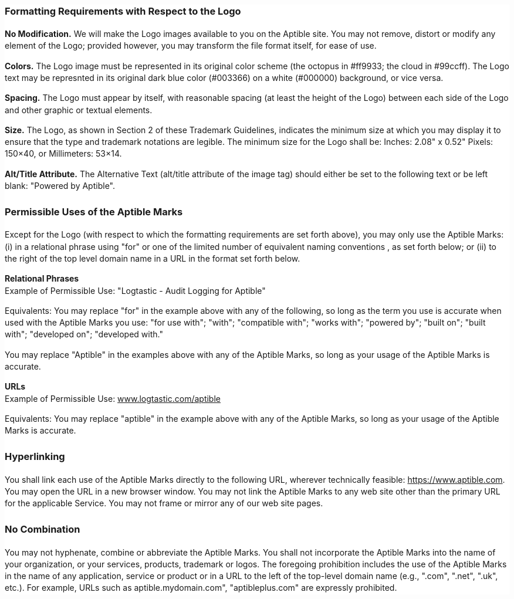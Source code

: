 ### Formatting Requirements with Respect to the Logo

**No Modification.** We will make the Logo images available to you on the Aptible site. You may not remove, distort or modify any element of the Logo; provided however, you may transform the file format itself, for ease of use.

**Colors.** The Logo image must be represented in its original color scheme (the octopus in #ff9933; the cloud in #99ccff). The Logo text may be represnted in its original dark blue color (#003366) on a white (#000000) background, or vice versa.

**Spacing.** The Logo must appear by itself, with reasonable spacing (at least the height of the Logo) between each side of the Logo and other graphic or textual elements.

**Size.** The Logo, as shown in Section 2 of these Trademark Guidelines, indicates the minimum size at which you may display it to ensure that the type and trademark notations are legible. The minimum size for the Logo shall be: Inches: 2.08" x 0.52" Pixels: 150×40, or Millimeters: 53×14.

**Alt/Title Attribute.** The Alternative Text (alt/title attribute of the image tag) should either be set to the following text or be left blank: "Powered by Aptible".

### Permissible Uses of the Aptible Marks
Except for the Logo (with respect to which the formatting requirements are set forth above), you may only use the Aptible Marks: (i) in a relational phrase using "for" or one of the limited number of equivalent naming conventions , as set forth below; or (ii) to the right of the top level domain name in a URL in the format set forth below.

**Relational Phrases**  
Example of Permissible Use: "Logtastic - Audit Logging for Aptible"

Equivalents: You may replace "for" in the example above with any of the following, so long as the term you use is accurate when used with the Aptible Marks you use: "for use with"; "with"; "compatible with"; "works with"; "powered by"; "built on"; "built with"; "developed on"; "developed with."

You may replace "Aptible" in the examples above with any of the Aptible Marks, so long as your usage of the Aptible Marks is accurate.

**URLs**  
Example of Permissible Use: www.logtastic.com/aptible

Equivalents: You may replace "aptible" in the example above with any of the Aptible Marks, so long as your usage of the Aptible Marks is accurate.

### Hyperlinking
You shall link each use of the Aptible Marks directly to the following URL, wherever technically feasible: https://www.aptible.com. You may open the URL in a new browser window. You may not link the Aptible Marks to any web site other than the primary URL for the applicable Service. You may not frame or mirror any of our web site pages.

### No Combination
You may not hyphenate, combine or abbreviate the Aptible Marks. You shall not incorporate the Aptible Marks into the name of your organization, or your services, products, trademark or logos. The foregoing prohibition includes the use of the Aptible Marks in the name of any application, service or product or in a URL to the left of the top-level domain name (e.g., ".com", ".net", ".uk", etc.). For example, URLs such as aptible.mydomain.com", "aptibleplus.com" are expressly prohibited.
